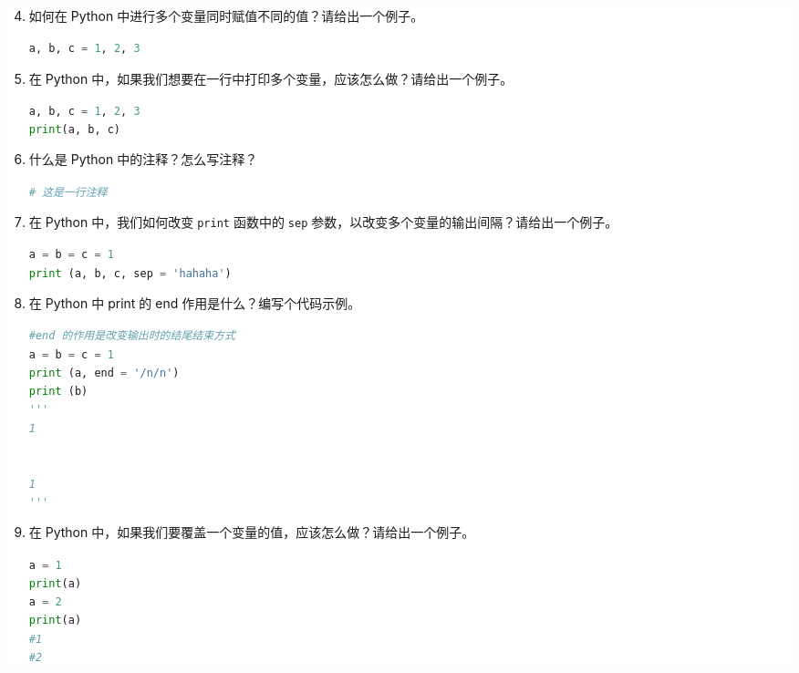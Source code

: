     

4. 如何在 Python 中进行多个变量同时赋值不同的值？请给出一个例子。

    ```python
    a, b, c = 1, 2, 3
    ```

    

5. 在 Python 中，如果我们想要在一行中打印多个变量，应该怎么做？请给出一个例子。

    ```python
    a, b, c = 1, 2, 3
    print(a, b, c)
    ```

    

6. 什么是 Python 中的注释？怎么写注释？

    ```python
    # 这是一行注释
    ```

    

7. 在 Python 中，我们如何改变 `print` 函数中的 `sep` 参数，以改变多个变量的输出间隔？请给出一个例子。

    ```python
    a = b = c = 1
    print (a, b, c, sep = 'hahaha')
    ```

    

8. 在 Python 中 print 的 end 作用是什么？编写个代码示例。

    ```python
    #end 的作用是改变输出时的结尾结束方式
    a = b = c = 1
    print (a, end = '/n/n')
    print (b)
    '''
    1
    
    
    1
    '''
    ```

    

9. 在 Python 中，如果我们要覆盖一个变量的值，应该怎么做？请给出一个例子。

    ```python
    a = 1
    print(a)
    a = 2
    print(a)
    #1
    #2
    ```

